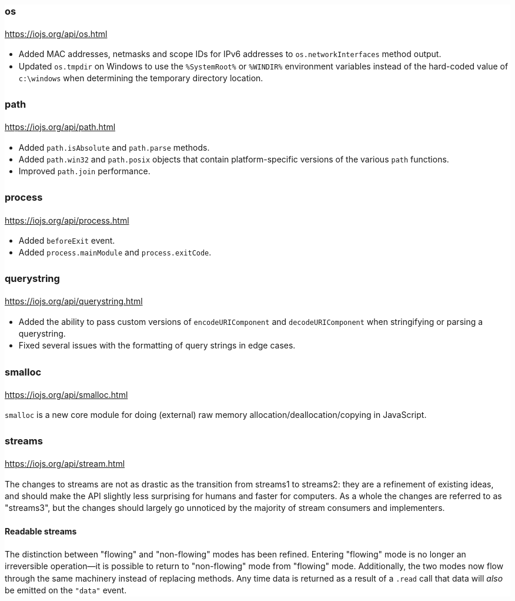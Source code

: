 ### os

https://iojs.org/api/os.html

- Added MAC addresses, netmasks and scope IDs for IPv6 addresses to `os.networkInterfaces` method output.
- Updated `os.tmpdir` on Windows to use the `%SystemRoot%` or `%WINDIR%` environment variables instead of the hard-coded value of `c:\windows` when determining the temporary directory location.

### path

https://iojs.org/api/path.html

- Added `path.isAbsolute` and `path.parse` methods.
- Added `path.win32` and `path.posix` objects that contain platform-specific versions of the various `path` functions.
- Improved `path.join` performance.

### process

https://iojs.org/api/process.html

- Added `beforeExit` event.
- Added `process.mainModule` and `process.exitCode`.

### querystring

https://iojs.org/api/querystring.html

- Added the ability to pass custom versions of `encodeURIComponent` and `decodeURIComponent` when stringifying or parsing a querystring.
- Fixed several issues with the formatting of query strings in edge cases.

### smalloc

https://iojs.org/api/smalloc.html

`smalloc` is a new core module for doing (external) raw memory allocation/deallocation/copying in JavaScript.

### streams

https://iojs.org/api/stream.html

The changes to streams are not as drastic as the transition from streams1 to streams2: they are a
refinement of existing ideas, and should make the API slightly less surprising for humans and faster
for computers. As a whole the changes are referred to as "streams3", but the changes should largely go
unnoticed by the majority of stream consumers and implementers.

#### Readable streams

The distinction between "flowing" and "non-flowing" modes has been refined. Entering "flowing" mode is
no longer an irreversible operation&mdash;it is possible to return to "non-flowing" mode from "flowing" mode.
Additionally, the two modes now flow through the same machinery instead of replacing methods. Any time
data is returned as a result of a `.read` call that data will *also* be emitted on the `"data"` event.
